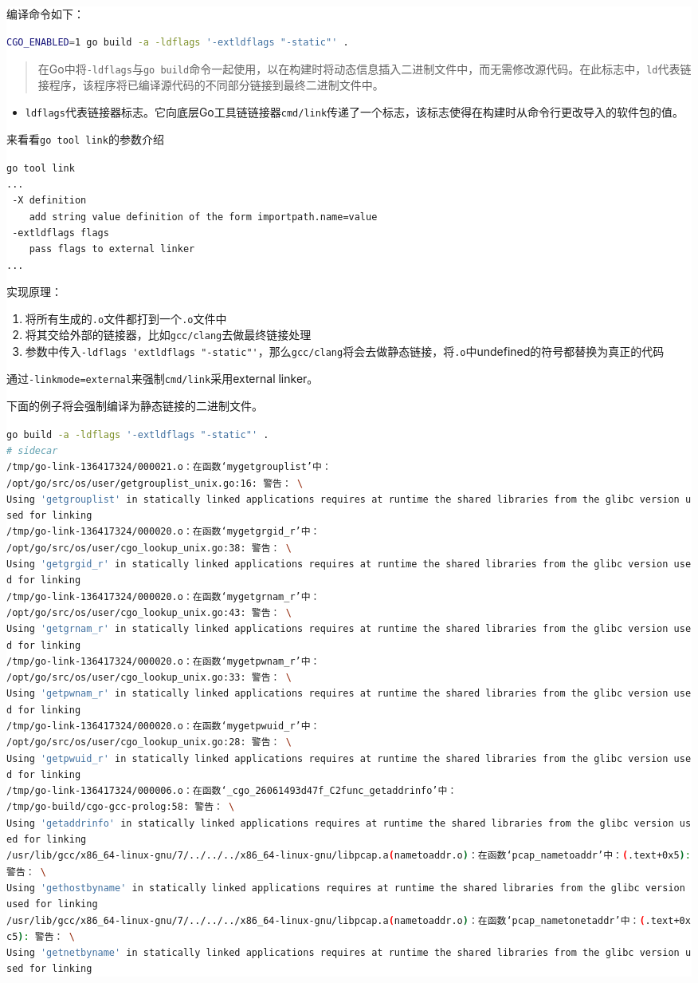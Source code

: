 编译命令如下：

```bash
CGO_ENABLED=1 go build -a -ldflags '-extldflags "-static"' .
```

> 在Go中将`-ldflags`与`go build`命令一起使用，以在构建时将动态信息插入二进制文件中，而无需修改源代码。在此标志中，`ld`代表链接程序，该程序将已编译源代码的不同部分链接到最终二进制文件中。

- `ldflags`代表链接器标志。它向底层Go工具链链接器`cmd/link`传递了一个标志，该标志使得在构建时从命令行更改导入的软件包的值。

来看看`go tool link`的参数介绍

```bash
go tool link
...
 -X definition
    add string value definition of the form importpath.name=value
 -extldflags flags
    pass flags to external linker
...
```

实现原理：

1. 将所有生成的`.o`文件都打到一个`.o`文件中
2. 将其交给外部的链接器，比如`gcc/clang`去做最终链接处理
3. 参数中传入`-ldflags 'extldflags "-static"'`，那么`gcc/clang`将会去做静态链接，将`.o`中undefined的符号都替换为真正的代码

通过`-linkmode=external`来强制`cmd/link`采用external linker。

下面的例子将会强制编译为静态链接的二进制文件。

```bash
go build -a -ldflags '-extldflags "-static"' .
# sidecar
/tmp/go-link-136417324/000021.o：在函数‘mygetgrouplist’中：
/opt/go/src/os/user/getgrouplist_unix.go:16: 警告： \
Using 'getgrouplist' in statically linked applications requires at runtime the shared libraries from the glibc version used for linking
/tmp/go-link-136417324/000020.o：在函数‘mygetgrgid_r’中：
/opt/go/src/os/user/cgo_lookup_unix.go:38: 警告： \
Using 'getgrgid_r' in statically linked applications requires at runtime the shared libraries from the glibc version used for linking
/tmp/go-link-136417324/000020.o：在函数‘mygetgrnam_r’中：
/opt/go/src/os/user/cgo_lookup_unix.go:43: 警告： \
Using 'getgrnam_r' in statically linked applications requires at runtime the shared libraries from the glibc version used for linking
/tmp/go-link-136417324/000020.o：在函数‘mygetpwnam_r’中：
/opt/go/src/os/user/cgo_lookup_unix.go:33: 警告： \
Using 'getpwnam_r' in statically linked applications requires at runtime the shared libraries from the glibc version used for linking
/tmp/go-link-136417324/000020.o：在函数‘mygetpwuid_r’中：
/opt/go/src/os/user/cgo_lookup_unix.go:28: 警告： \
Using 'getpwuid_r' in statically linked applications requires at runtime the shared libraries from the glibc version used for linking
/tmp/go-link-136417324/000006.o：在函数‘_cgo_26061493d47f_C2func_getaddrinfo’中：
/tmp/go-build/cgo-gcc-prolog:58: 警告： \
Using 'getaddrinfo' in statically linked applications requires at runtime the shared libraries from the glibc version used for linking
/usr/lib/gcc/x86_64-linux-gnu/7/../../../x86_64-linux-gnu/libpcap.a(nametoaddr.o)：在函数‘pcap_nametoaddr’中：(.text+0x5): 警告： \
Using 'gethostbyname' in statically linked applications requires at runtime the shared libraries from the glibc version used for linking
/usr/lib/gcc/x86_64-linux-gnu/7/../../../x86_64-linux-gnu/libpcap.a(nametoaddr.o)：在函数‘pcap_nametonetaddr’中：(.text+0xc5): 警告： \
Using 'getnetbyname' in statically linked applications requires at runtime the shared libraries from the glibc version used for linking
```